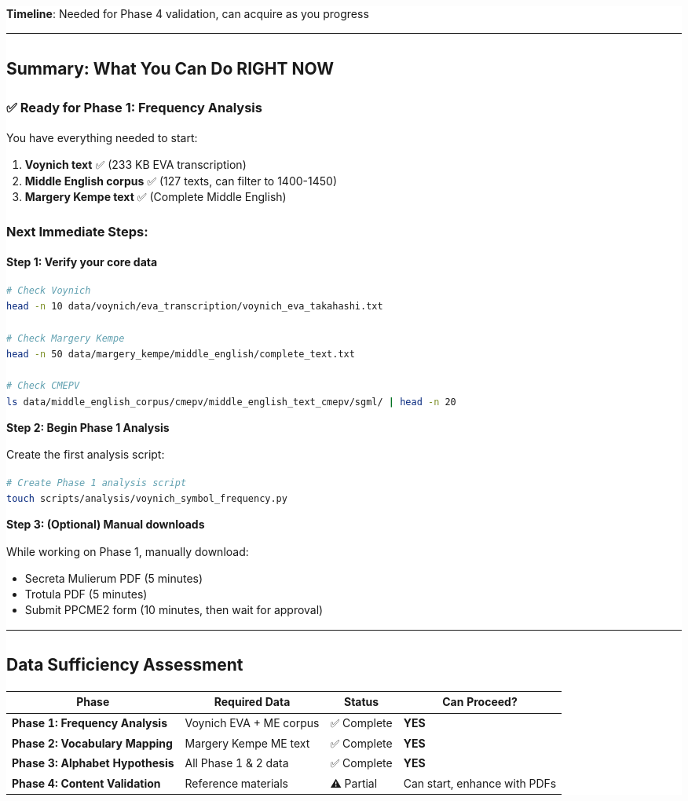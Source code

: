 **Timeline**: Needed for Phase 4 validation, can acquire as you progress

---

## Summary: What You Can Do RIGHT NOW

### ✅ Ready for Phase 1: Frequency Analysis

You have everything needed to start:

1. **Voynich text** ✅ (233 KB EVA transcription)
2. **Middle English corpus** ✅ (127 texts, can filter to 1400-1450)
3. **Margery Kempe text** ✅ (Complete Middle English)

### Next Immediate Steps:

**Step 1: Verify your core data**
```bash
# Check Voynich
head -n 10 data/voynich/eva_transcription/voynich_eva_takahashi.txt

# Check Margery Kempe
head -n 50 data/margery_kempe/middle_english/complete_text.txt

# Check CMEPV
ls data/middle_english_corpus/cmepv/middle_english_text_cmepv/sgml/ | head -n 20
```

**Step 2: Begin Phase 1 Analysis**

Create the first analysis script:
```bash
# Create Phase 1 analysis script
touch scripts/analysis/voynich_symbol_frequency.py
```

**Step 3: (Optional) Manual downloads**

While working on Phase 1, manually download:
- Secreta Mulierum PDF (5 minutes)
- Trotula PDF (5 minutes)
- Submit PPCME2 form (10 minutes, then wait for approval)

---

## Data Sufficiency Assessment

| Phase | Required Data | Status | Can Proceed? |
|-------|---------------|--------|--------------|
| **Phase 1: Frequency Analysis** | Voynich EVA + ME corpus | ✅ Complete | **YES** |
| **Phase 2: Vocabulary Mapping** | Margery Kempe ME text | ✅ Complete | **YES** |
| **Phase 3: Alphabet Hypothesis** | All Phase 1 & 2 data | ✅ Complete | **YES** |
| **Phase 4: Content Validation** | Reference materials | ⚠️ Partial | Can start, enhance with PDFs |
